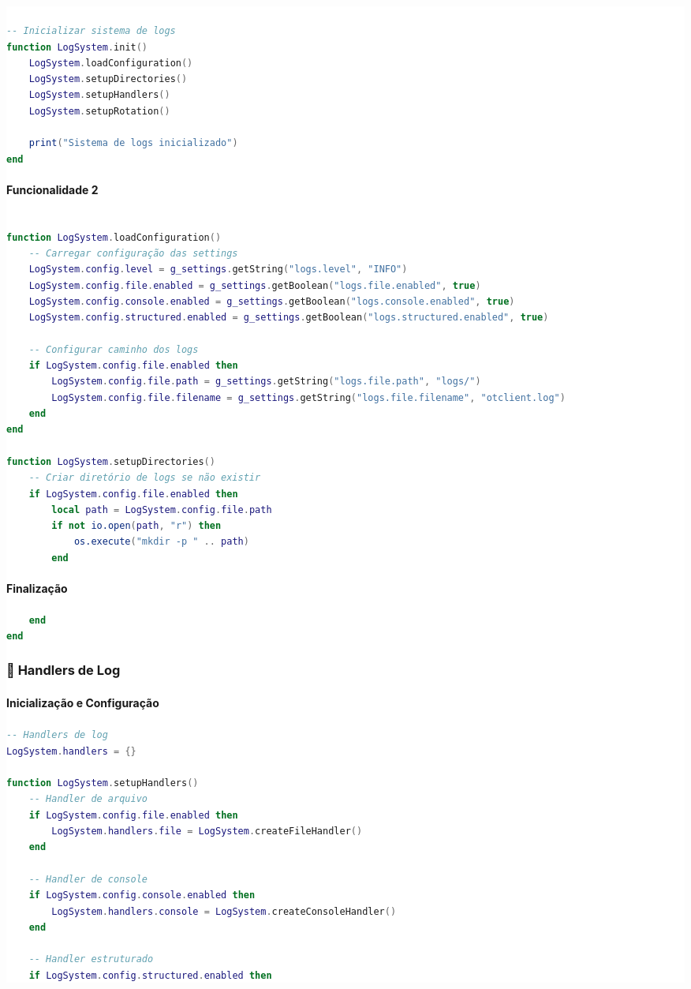 ```lua

-- Inicializar sistema de logs
function LogSystem.init()
    LogSystem.loadConfiguration()
    LogSystem.setupDirectories()
    LogSystem.setupHandlers()
    LogSystem.setupRotation()
    
    print("Sistema de logs inicializado")
end
```

#### Funcionalidade 2
```lua

function LogSystem.loadConfiguration()
    -- Carregar configuração das settings
    LogSystem.config.level = g_settings.getString("logs.level", "INFO")
    LogSystem.config.file.enabled = g_settings.getBoolean("logs.file.enabled", true)
    LogSystem.config.console.enabled = g_settings.getBoolean("logs.console.enabled", true)
    LogSystem.config.structured.enabled = g_settings.getBoolean("logs.structured.enabled", true)
    
    -- Configurar caminho dos logs
    if LogSystem.config.file.enabled then
        LogSystem.config.file.path = g_settings.getString("logs.file.path", "logs/")
        LogSystem.config.file.filename = g_settings.getString("logs.file.filename", "otclient.log")
    end
end

function LogSystem.setupDirectories()
    -- Criar diretório de logs se não existir
    if LogSystem.config.file.enabled then
        local path = LogSystem.config.file.path
        if not io.open(path, "r") then
            os.execute("mkdir -p " .. path)
        end
```

#### Finalização
```lua
    end
end
```

### 🔧 **Handlers de Log**

#### Inicialização e Configuração
```lua
-- Handlers de log
LogSystem.handlers = {}

function LogSystem.setupHandlers()
    -- Handler de arquivo
    if LogSystem.config.file.enabled then
        LogSystem.handlers.file = LogSystem.createFileHandler()
    end
    
    -- Handler de console
    if LogSystem.config.console.enabled then
        LogSystem.handlers.console = LogSystem.createConsoleHandler()
    end
    
    -- Handler estruturado
    if LogSystem.config.structured.enabled then
```